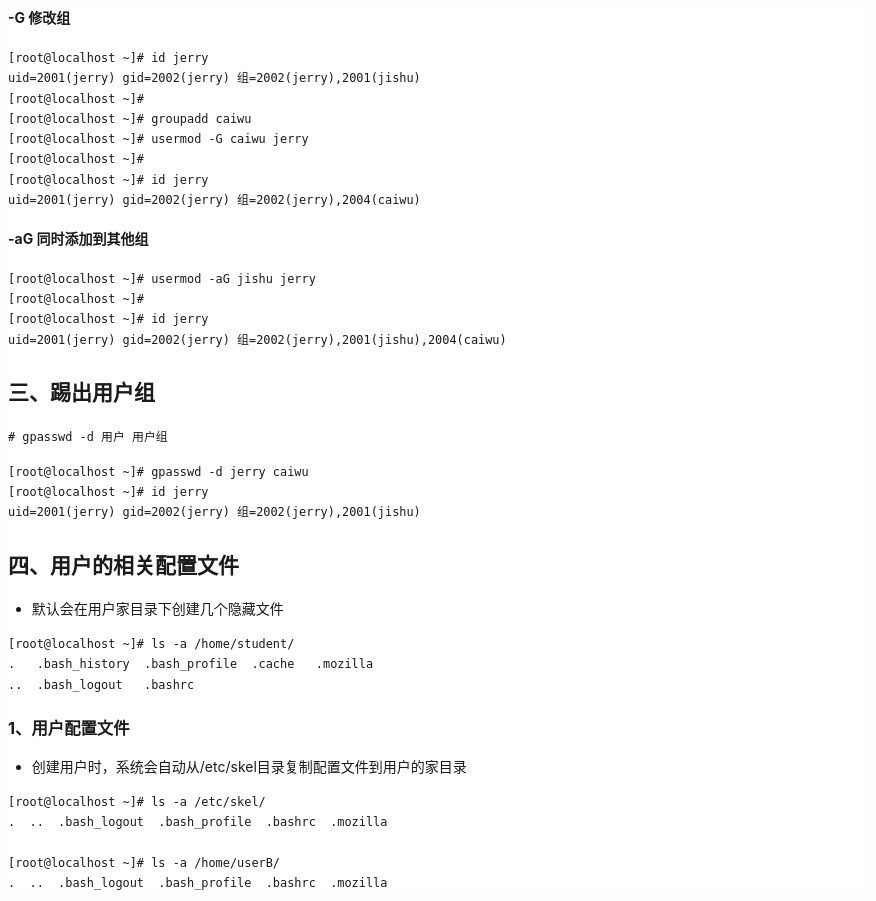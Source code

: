 #### -G 修改组

```
[root@localhost ~]# id jerry
uid=2001(jerry) gid=2002(jerry) 组=2002(jerry),2001(jishu)
[root@localhost ~]# 
[root@localhost ~]# groupadd caiwu
[root@localhost ~]# usermod -G caiwu jerry
[root@localhost ~]# 
[root@localhost ~]# id jerry
uid=2001(jerry) gid=2002(jerry) 组=2002(jerry),2004(caiwu)
```

#### -aG 同时添加到其他组

```
[root@localhost ~]# usermod -aG jishu jerry  
[root@localhost ~]# 
[root@localhost ~]# id jerry
uid=2001(jerry) gid=2002(jerry) 组=2002(jerry),2001(jishu),2004(caiwu)
```

## 三、踢出用户组

```
# gpasswd -d 用户 用户组
```

```
[root@localhost ~]# gpasswd -d jerry caiwu
[root@localhost ~]# id jerry
uid=2001(jerry) gid=2002(jerry) 组=2002(jerry),2001(jishu)
```

## 四、用户的相关配置文件

- 默认会在用户家目录下创建几个隐藏文件

```
[root@localhost ~]# ls -a /home/student/
.   .bash_history  .bash_profile  .cache   .mozilla
..  .bash_logout   .bashrc
```

### 1、用户配置文件 

- 创建用户时，系统会自动从/etc/skel目录复制配置文件到用户的家目录

```
[root@localhost ~]# ls -a /etc/skel/
.  ..  .bash_logout  .bash_profile  .bashrc  .mozilla

[root@localhost ~]# ls -a /home/userB/
.  ..  .bash_logout  .bash_profile  .bashrc  .mozilla
```
